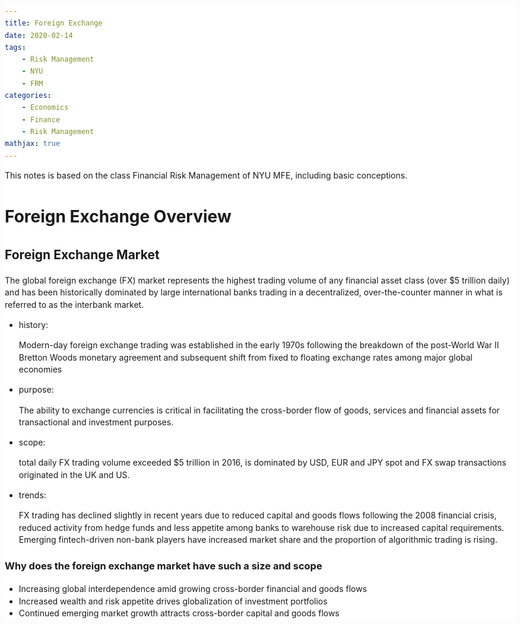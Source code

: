 ```yaml
---
title: Foreign Exchange
date: 2020-02-14
tags: 
	- Risk Management
	- NYU
	- FRM
categories: 
	- Economics
	- Finance
	- Risk Management
mathjax: true
---
```


This notes is based on the class Financial Risk Management of NYU MFE, including basic conceptions.

# Foreign Exchange Overview

## Foreign Exchange Market

The global foreign exchange (FX) market represents the highest trading volume of any financial asset class (over $5 trillion daily) and has been historically dominated by large international banks trading in a decentralized, over-the-counter manner in what is referred to as the interbank market.

+ history: 

  Modern-day foreign exchange trading was established in the early 1970s following the breakdown of the post-World War II Bretton Woods monetary agreement and subsequent shift from fixed to floating exchange rates among major global economies

+ purpose:

  The ability to exchange currencies is critical in facilitating the cross-border flow of goods, services and financial assets for transactional and investment purposes.

+ scope:

  total daily FX trading volume exceeded $5 trillion in 2016, is dominated by
  USD, EUR and JPY spot and FX swap transactions originated in the UK and US.

+ trends:

  FX trading has declined slightly in recent years due to reduced capital and goods flows following the 2008 financial crisis, reduced activity from hedge funds and less appetite among banks to warehouse risk due to increased capital requirements. Emerging fintech-driven non-bank players have increased market share and the proportion of algorithmic trading is rising.

### Why does the foreign exchange market have such a size and scope

+ Increasing global interdependence amid growing cross-border financial and goods flows
+ Increased wealth and risk appetite drives globalization of investment portfolios
+ Continued emerging market growth attracts cross-border capital and goods flows
